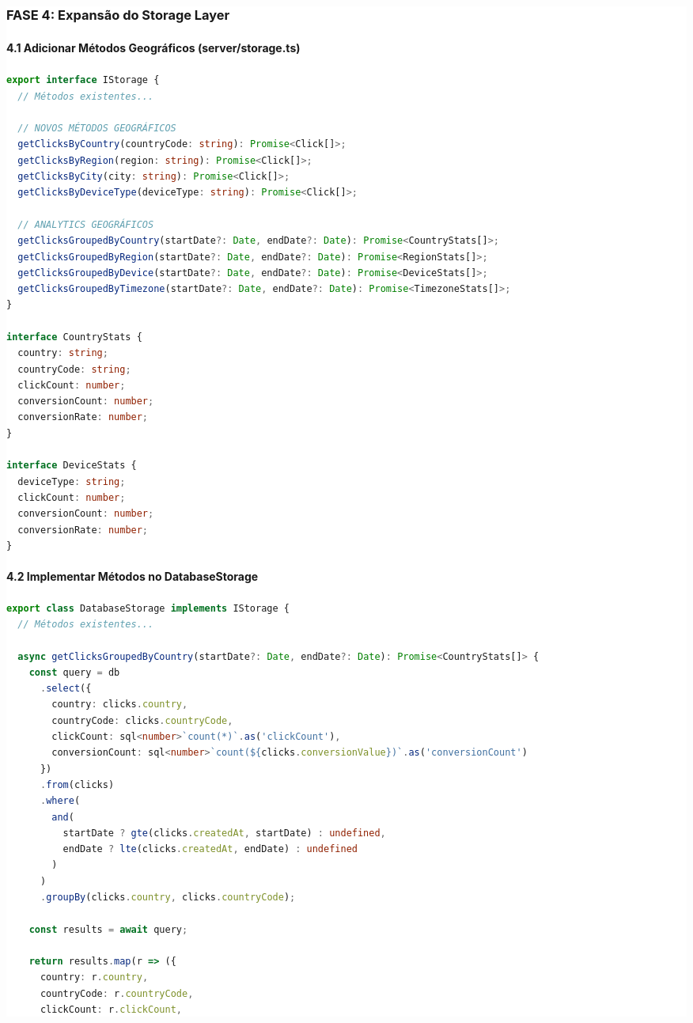 ### FASE 4: Expansão do Storage Layer

#### 4.1 Adicionar Métodos Geográficos (server/storage.ts)
```typescript
export interface IStorage {
  // Métodos existentes...
  
  // NOVOS MÉTODOS GEOGRÁFICOS
  getClicksByCountry(countryCode: string): Promise<Click[]>;
  getClicksByRegion(region: string): Promise<Click[]>;
  getClicksByCity(city: string): Promise<Click[]>;
  getClicksByDeviceType(deviceType: string): Promise<Click[]>;
  
  // ANALYTICS GEOGRÁFICOS
  getClicksGroupedByCountry(startDate?: Date, endDate?: Date): Promise<CountryStats[]>;
  getClicksGroupedByRegion(startDate?: Date, endDate?: Date): Promise<RegionStats[]>;
  getClicksGroupedByDevice(startDate?: Date, endDate?: Date): Promise<DeviceStats[]>;
  getClicksGroupedByTimezone(startDate?: Date, endDate?: Date): Promise<TimezoneStats[]>;
}

interface CountryStats {
  country: string;
  countryCode: string;
  clickCount: number;
  conversionCount: number;
  conversionRate: number;
}

interface DeviceStats {
  deviceType: string;
  clickCount: number;
  conversionCount: number;
  conversionRate: number;
}
```

#### 4.2 Implementar Métodos no DatabaseStorage
```typescript
export class DatabaseStorage implements IStorage {
  // Métodos existentes...
  
  async getClicksGroupedByCountry(startDate?: Date, endDate?: Date): Promise<CountryStats[]> {
    const query = db
      .select({
        country: clicks.country,
        countryCode: clicks.countryCode,
        clickCount: sql<number>`count(*)`.as('clickCount'),
        conversionCount: sql<number>`count(${clicks.conversionValue})`.as('conversionCount')
      })
      .from(clicks)
      .where(
        and(
          startDate ? gte(clicks.createdAt, startDate) : undefined,
          endDate ? lte(clicks.createdAt, endDate) : undefined
        )
      )
      .groupBy(clicks.country, clicks.countryCode);
      
    const results = await query;
    
    return results.map(r => ({
      country: r.country,
      countryCode: r.countryCode,
      clickCount: r.clickCount,
```